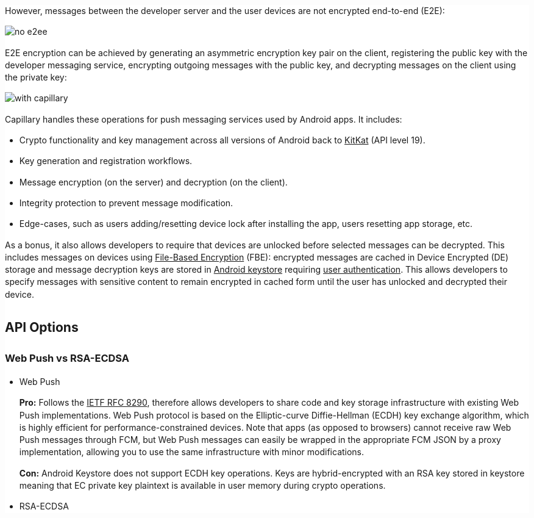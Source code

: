However, messages between the developer server and the user devices are not encrypted
end-to-end (E2E):

![no e2ee](img/no_e2ee.png)

E2E encryption can be achieved by generating an asymmetric encryption key pair on the client,
registering the public key with the developer messaging service, encrypting outgoing messages with
the public key, and decrypting messages on the client using the private key:

![with capillary](img/with_capillary.png)

Capillary handles these operations for push messaging services used by Android apps. It includes:

- Crypto functionality and key management across all versions of Android back to
[KitKat](https://www.android.com/versions/kit-kat-4-4/) (API level 19).

- Key generation and registration workflows.

- Message encryption (on the server) and decryption (on the client).

- Integrity protection to prevent message modification.

- Edge-cases, such as users adding/resetting device lock after installing the app, users resetting
app storage, etc.

As a bonus, it also allows developers to require that devices are unlocked before selected messages
can be decrypted. This includes messages on devices using
[File-Based Encryption](https://source.android.com/security/encryption/file-based) (FBE):
encrypted messages are cached in Device Encrypted (DE) storage and message decryption keys are
stored in
[Android keystore](https://developer.android.com/training/articles/keystore.html) requiring
[user authentication](https://developer.android.com/training/articles/keystore#UserAuthentication).
This allows developers to specify messages with sensitive content to remain encrypted in cached form
until the user has unlocked and decrypted their device.

## API Options

### Web Push vs RSA-ECDSA

- Web Push
  
  **Pro:** Follows the [IETF RFC 8290](https://tools.ietf.org/html/rfc8291), therefore allows
  developers to share code and key storage infrastructure with existing Web Push implementations.
  Web Push protocol is based on the Elliptic-curve Diffie-Hellman (ECDH) key exchange algorithm,
  which is highly efficient for performance-constrained devices. Note that apps (as opposed to
  browsers) cannot receive raw Web Push messages through FCM, but Web Push messages can easily be
  wrapped in the appropriate FCM JSON by a proxy implementation, allowing you to use the same
  infrastructure with minor modifications.
  
  **Con:** Android Keystore does not support ECDH key operations. Keys are hybrid-encrypted with an
  RSA key stored in keystore meaning that EC private key plaintext is available in user memory
  during crypto operations.

- RSA-ECDSA
  
